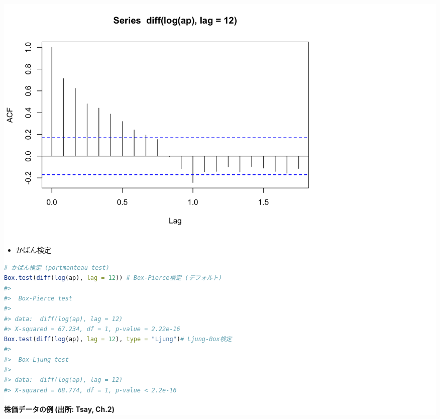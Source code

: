 <img src="022-ACF_files/figure-html/Difference-3.png" width="75%" />

- かばん検定

```r
# かばん検定 (portmanteau test)
Box.test(diff(log(ap), lag = 12)) # Box-Pierce検定 (デフォルト)
#> 
#> 	Box-Pierce test
#> 
#> data:  diff(log(ap), lag = 12)
#> X-squared = 67.234, df = 1, p-value = 2.22e-16
Box.test(diff(log(ap), lag = 12), type = "Ljung")# Ljung-Box検定
#> 
#> 	Box-Ljung test
#> 
#> data:  diff(log(ap), lag = 12)
#> X-squared = 68.774, df = 1, p-value < 2.2e-16
```

#### 株価データの例 (出所: Tsay, Ch.2)
